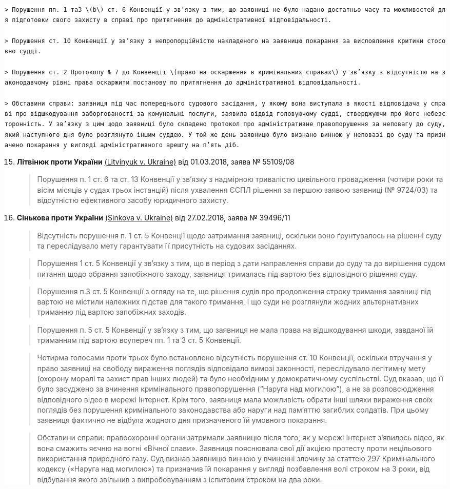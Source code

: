     > Порушення пп. 1 та3 \(b\) ст. 6 Конвенції у зв’язку з тим, що заявниці не було надано достатньо часу та можливостей для підготовки свого захисту в справі про притягнення до адміністративної відповідальності.

    > Порушення ст. 10 Конвенції у зв’язку з непропорційністю накладеного на заявницю покарання за висловлення критики стосовно судді.

    > Порушення ст. 2 Протоколу № 7 до Конвенції \(право на оскарження в кримінальних справах\) у зв’язку з відсутністю на законодавчому рівні права оскаржити постанову по притягнення до адміністративної відповідальності.

    > Обставини справи: заявниця під час попереднього судового засідання, у якому вона виступала в якості відповідача у справі про відшкодування заборгованості за комунальні послуги, заявила відвід головуючому судді, стверджуючи про його небезсторонність. У зв’язку з цим щодо заявниці було складено протокол про адміністративне правопорушення за неповагу до суду, який наступного дня було розглянуто іншим суддею. У той же день заявницю було визнано винною у неповазі до суду та призначено покарання у вигляді адміністративного арешту на п’ять діб.

15. **Літвінюк проти України** [\(Litvinyuk v. Ukraine\)](http://hudoc.echr.coe.int/eng?i=001-181175) від 01.03.2018, заява № 55109/08

    > Порушення п. 1 ст. 6 та ст. 13 Конвенції у зв’язку з надмірною тривалістю цивільного провадження \(чотири роки та вісім місяців у судах трьох інстанцій\) після ухвалення ЄСПЛ рішення за першою заявою заявниці \(№ 9724/03\) та відсутністю ефективного засобу юридичного захисту.

16. **Сінькова проти України** [\(Sinkova v. Ukraine\)](http://hudoc.echr.coe.int/eng?i=001-181210) від 27.02.2018, заява № 39496/11

    > Відсутність порушення п. 1 ст. 5 Конвенції щодо затримання заявниці, оскільки воно ґрунтувалось на рішенні суду та переслідувало мету гарантувати її присутність на судових засіданнях.

    > Порушення 1 ст. 5 Конвенції у зв’язку з тим, що в період з дати направлення справи до суду та до вирішення судом питання щодо обрання запобіжного заходу, заявниця трималась під вартою без відповідного рішення суду.

    > Порушення п.3 ст. 5 Конвенції з огляду на те, що рішення судів про продовження строку тримання заявниці під вартою не містили належних підстав для такого тримання, і що суди не розглянули жодних альтернативних триманню під вартою запобіжних заходів.

    > Порушення п. 5 ст. 5 Конвенції у зв’язку з тим, що заявниця не мала права на відшкодування шкоди, завданої їй триманням під вартою всупереч пп. 1 та 3 ст. 5 Конвенції.

    > Чотирма голосами проти трьох було встановлено відсутність порушення ст. 10 Конвенції, оскільки втручання у право заявниці на свободу вираження поглядів відповідало вимозі законності, переслідувало легітимну мету \(охорону моралі та захист прав інших людей\) та було необхідним у демократичному суспільстві. Суд вказав, що її було засуджено за вчинення кримінального правопорушення \(“Наруга над могилою”\), а не за розповсюдження відповідного відео в мережі Інтернет. Крім того, заявниця мала можливість обрати інші шляхи вираження своїх поглядів без порушення кримінального законодавства або наруги над пам’яттю загиблих солдатів. При цьому заявниця фактично не відбула жодного дня призначеного їй умовного покарання.

    > Обставини справи: правоохоронні органи затримали заявницю після того, як у мережі Інтернет з’явилось відео, як вона смажить яєчню на вогні «Вічної слави». Заявниця пояснювала свої дії акцією протесту проти нецільового використання природного газу. Суд визнав заявницю винною у вчиненні злочину за статтею 297 Кримінального кодексу \(«Наруга над могилою»\) та призначив їй покарання у вигляді позбавлення волі строком на 3 роки, від відбування якого звільнив з випробовуванням з іспитовим строком на два роки.
